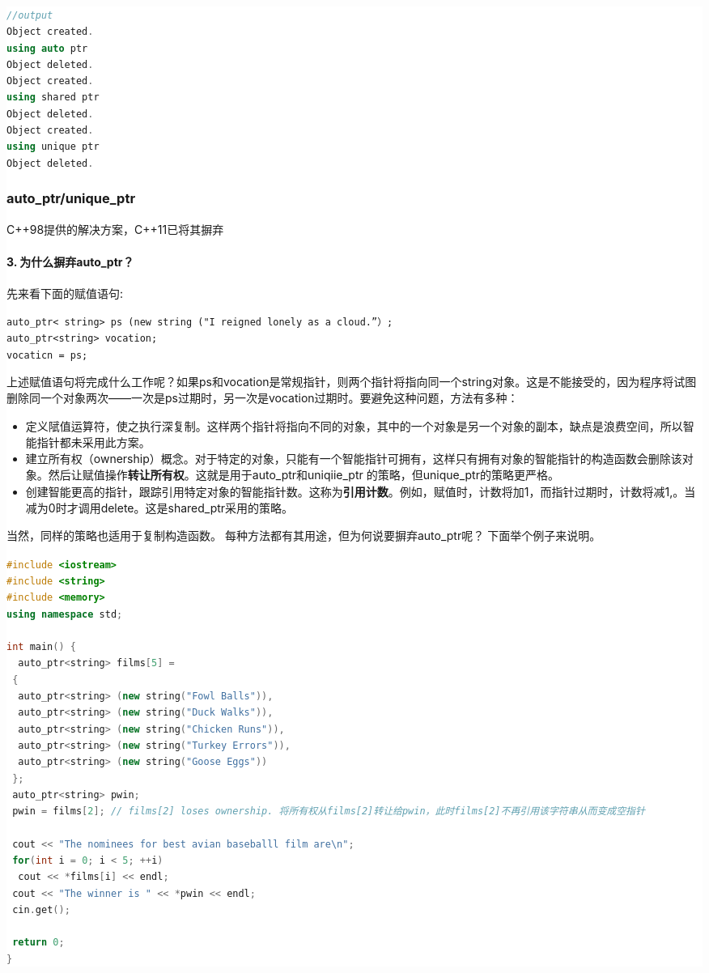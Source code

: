 ```c++
//output
Object created.
using auto ptr
Object deleted.
Object created.
using shared ptr
Object deleted.
Object created.
using unique ptr
Object deleted.
```

### auto_ptr/unique_ptr

C++98提供的解决方案，C++11已将其摒弃

#### 3. 为什么摒弃auto_ptr？

先来看下面的赋值语句:

```
auto_ptr< string> ps (new string ("I reigned lonely as a cloud.”）;
auto_ptr<string> vocation; 
vocaticn = ps;
```

上述赋值语句将完成什么工作呢？如果ps和vocation是常规指针，则两个指针将指向同一个string对象。这是不能接受的，因为程序将试图删除同一个对象两次——一次是ps过期时，另一次是vocation过期时。要避免这种问题，方法有多种：

- 定义陚值运算符，使之执行深复制。这样两个指针将指向不同的对象，其中的一个对象是另一个对象的副本，缺点是浪费空间，所以智能指针都未采用此方案。
- 建立所有权（ownership）概念。对于特定的对象，只能有一个智能指针可拥有，这样只有拥有对象的智能指针的构造函数会删除该对象。然后让赋值操作**转让所有权**。这就是用于auto_ptr和uniqiie_ptr 的策略，但unique_ptr的策略更严格。
- 创建智能更高的指针，跟踪引用特定对象的智能指针数。这称为**引用计数**。例如，赋值时，计数将加1，而指针过期时，计数将减1,。当减为0时才调用delete。这是shared_ptr采用的策略。

当然，同样的策略也适用于复制构造函数。
每种方法都有其用途，但为何说要摒弃auto_ptr呢？
下面举个例子来说明。

```c++
#include <iostream>
#include <string>
#include <memory>
using namespace std;

int main() {
  auto_ptr<string> films[5] =
 {
  auto_ptr<string> (new string("Fowl Balls")),
  auto_ptr<string> (new string("Duck Walks")),
  auto_ptr<string> (new string("Chicken Runs")),
  auto_ptr<string> (new string("Turkey Errors")),
  auto_ptr<string> (new string("Goose Eggs"))
 };
 auto_ptr<string> pwin;
 pwin = films[2]; // films[2] loses ownership. 将所有权从films[2]转让给pwin，此时films[2]不再引用该字符串从而变成空指针

 cout << "The nominees for best avian baseballl film are\n";
 for(int i = 0; i < 5; ++i)
  cout << *films[i] << endl;
 cout << "The winner is " << *pwin << endl;
 cin.get();

 return 0;
}
```
